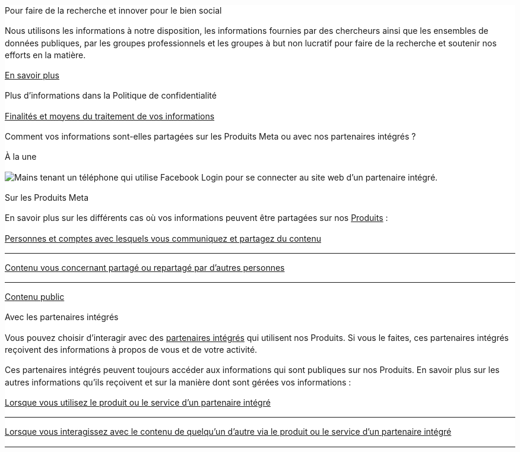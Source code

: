 Pour faire de la recherche et innover pour le bien social

Nous utilisons les informations à notre disposition, les informations fournies par des chercheurs ainsi que les ensembles de données publiques, par les groupes professionnels et les groupes à but non lucratif pour faire de la recherche et soutenir nos efforts en la matière.

[En savoir plus](https://fr-fr.facebook.com/privacy/policy/?subpage=2.subpage.14-ResearchingAndInnovatingFor)

Plus d’informations dans la Politique de confidentialité

[Finalités et moyens du traitement de vos informations](https://fr-fr.facebook.com/privacy/policy/?section_id=19-WhyAndHowWe)

Comment vos informations sont-elles partagées sur les Produits Meta ou avec nos partenaires intégrés ?

À la une

![Mains tenant un téléphone qui utilise Facebook Login pour se connecter au site web d’un partenaire intégré.](/images/assets_DO_NOT_HARDCODE/company_brand_privacy_center_policy/Privacy-2021-CompanyBrand-71A-Mobile.png)

Sur les Produits Meta

En savoir plus sur les différents cas où vos informations peuvent être partagées sur nos [Produits](https://fr-fr.facebook.com/privacy/policy/?annotations[0]=0.ex.0-WhatProductsDoesThis) :

[Personnes et comptes avec lesquels vous communiquez et partagez du contenu](https://fr-fr.facebook.com/privacy/policy/?subpage=3.subpage.1-PeopleAndAccountsYou)

* * *

[Contenu vous concernant partagé ou repartagé par d’autres personnes](https://fr-fr.facebook.com/privacy/policy/?subpage=3.subpage.2-ContentOthersShareOr)

* * *

[Contenu public](https://fr-fr.facebook.com/privacy/policy/?subpage=3.subpage.3-PublicContentWhatContent)

Avec les partenaires intégrés

Vous pouvez choisir d’interagir avec des [partenaires intégrés](https://fr-fr.facebook.com/privacy/policy/?annotations[0]=Definition-IntegratedPartner) qui utilisent nos Produits. Si vous le faites, ces partenaires intégrés reçoivent des informations à propos de vous et de votre activité.

Ces partenaires intégrés peuvent toujours accéder aux informations qui sont publiques sur nos Produits. En savoir plus sur les autres informations qu’ils reçoivent et sur la manière dont sont gérées vos informations :

[Lorsque vous utilisez le produit ou le service d’un partenaire intégré](https://fr-fr.facebook.com/privacy/policy/?subpage=3.subpage.4-WhenYouUseAn)

* * *

[Lorsque vous interagissez avec le contenu de quelqu’un d’autre via le produit ou le service d’un partenaire intégré](https://fr-fr.facebook.com/privacy/policy/?subpage=3.subpage.5-WhenYouInteractWith)

* * *
